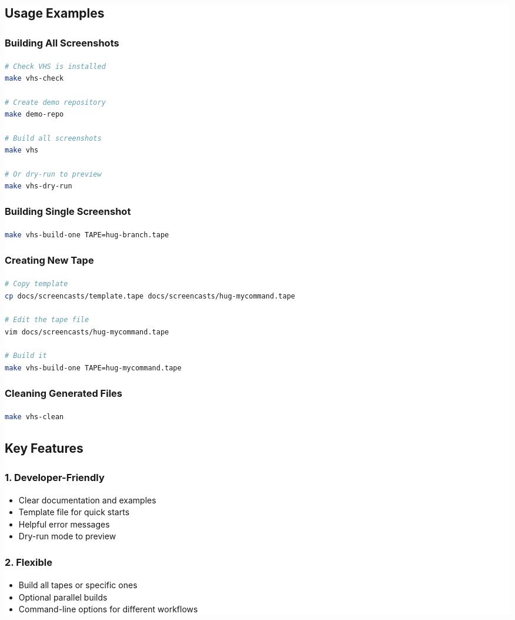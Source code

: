 ## Usage Examples

### Building All Screenshots

```bash
# Check VHS is installed
make vhs-check

# Create demo repository
make demo-repo

# Build all screenshots
make vhs

# Or dry-run to preview
make vhs-dry-run
```

### Building Single Screenshot

```bash
make vhs-build-one TAPE=hug-branch.tape
```

### Creating New Tape

```bash
# Copy template
cp docs/screencasts/template.tape docs/screencasts/hug-mycommand.tape

# Edit the tape file
vim docs/screencasts/hug-mycommand.tape

# Build it
make vhs-build-one TAPE=hug-mycommand.tape
```

### Cleaning Generated Files

```bash
make vhs-clean
```

## Key Features

### 1. Developer-Friendly
- Clear documentation and examples
- Template file for quick starts
- Helpful error messages
- Dry-run mode to preview

### 2. Flexible
- Build all tapes or specific ones
- Optional parallel builds
- Command-line options for different workflows
